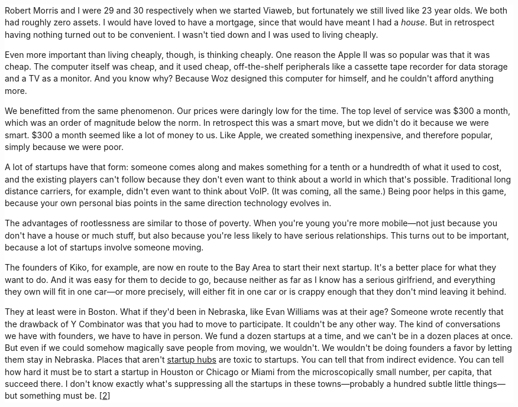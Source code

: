 Robert Morris and I were 29 and 30 respectively when we started
Viaweb, but fortunately we still lived like 23 year olds. We both had
roughly zero assets. I would have loved to have a mortgage,
since that would have meant I had a *house*. But in retrospect
having nothing turned out to be convenient. I wasn't tied down and
I was used to living cheaply.  
  
Even more important than living cheaply, though, is thinking cheaply.
One reason the Apple II was so popular was that it was cheap. The
computer itself was cheap, and it used cheap, off-the-shelf peripherals
like a cassette tape recorder for data storage and a TV as a monitor.
And you know why? Because Woz designed this computer for himself,
and he couldn't afford anything more.  
  
We benefitted from the same phenomenon. Our prices were
daringly low for the time. The top level of service was
$300 a month, which was an order of magnitude below the norm. In
retrospect this was a smart move, but we didn't do it because we
were smart. $300 a month seemed like a lot of money to us. Like
Apple, we created something inexpensive, and therefore popular,
simply because we were poor.  
  
A lot of startups have that form: someone comes along and makes
something for a tenth or a hundredth of what it used to cost, and
the existing players can't follow because they don't even want to
think about a world in which that's possible. Traditional long
distance carriers, for example, didn't even want to think about
VoIP. (It was coming, all the same.) Being poor helps in this
game, because your own personal bias points in the same direction
technology evolves in.  
  
The advantages of rootlessness are similar to those of poverty.
When you're young you're more mobile—not just because you don't
have a house or much stuff, but also because you're less likely to
have serious relationships. This turns out to be important, because
a lot of startups involve someone moving.  
  
The founders of Kiko, for example, are now en route to the Bay Area
to start their next startup. It's a better place for what they
want to do. And it was easy for them to decide to go, because
neither as far as I know has a serious girlfriend, and everything
they own will fit in one car—or more precisely, will either fit
in one car or is crappy enough that they don't mind leaving it
behind.  
  
They at least were in Boston. What if they'd been in Nebraska,
like Evan Williams was at their age? Someone wrote recently that
the drawback of Y Combinator was that you had to move to participate.
It couldn't be any other way. The kind of conversations we have
with founders, we have to have in person. We fund a dozen startups
at a time, and we can't be in a dozen places at once. But even if
we could somehow magically save people from moving, we wouldn't.
We wouldn't be doing founders a favor by letting them stay in
Nebraska. Places that aren't 
[startup hubs](siliconvalley.html) are toxic to startups.
You can tell that from indirect evidence. You can tell how hard
it must be to start a startup in Houston or Chicago or Miami from
the microscopically small number, per capita, that succeed 
there. I don't know exactly what's suppressing all the startups in these
towns—probably a hundred subtle little things—but something
must be.
[[2](#f2n)]  
  